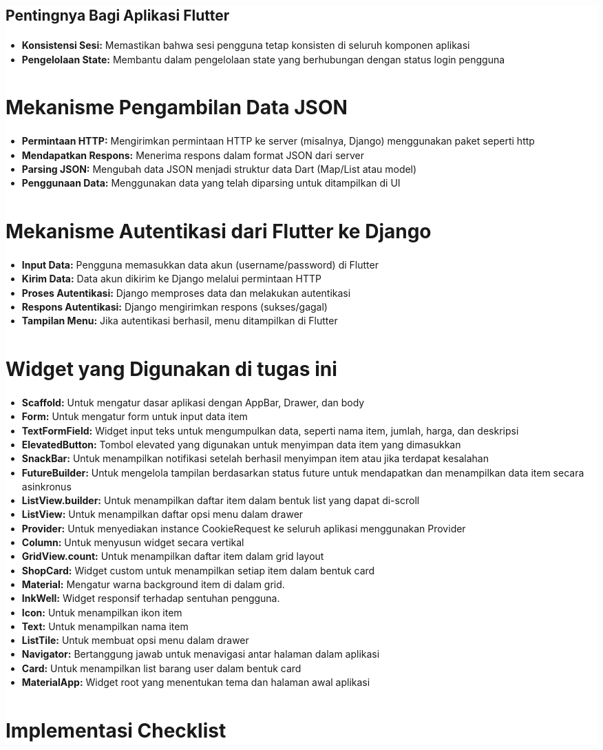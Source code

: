 ## Pentingnya Bagi Aplikasi Flutter
- **Konsistensi Sesi:** Memastikan bahwa sesi pengguna tetap konsisten di seluruh komponen aplikasi
- **Pengelolaan State:** Membantu dalam pengelolaan state yang berhubungan dengan status login pengguna

# Mekanisme Pengambilan Data JSON

- **Permintaan HTTP:** Mengirimkan permintaan HTTP ke server (misalnya, Django) menggunakan paket seperti http
- **Mendapatkan Respons:** Menerima respons dalam format JSON dari server
- **Parsing JSON:** Mengubah data JSON menjadi struktur data Dart (Map/List atau model)
- **Penggunaan Data:** Menggunakan data yang telah diparsing untuk ditampilkan di UI

# Mekanisme Autentikasi dari Flutter ke Django

- **Input Data:** Pengguna memasukkan data akun (username/password) di Flutter
- **Kirim Data:** Data akun dikirim ke Django melalui permintaan HTTP
- **Proses Autentikasi:** Django memproses data dan melakukan autentikasi
- **Respons Autentikasi:** Django mengirimkan respons (sukses/gagal)
- **Tampilan Menu:** Jika autentikasi berhasil, menu ditampilkan di Flutter

# Widget yang Digunakan di tugas ini

- **Scaffold:** Untuk mengatur dasar aplikasi dengan AppBar, Drawer, dan body
- **Form:** Untuk mengatur form untuk input data item
- **TextFormField:** Widget input teks untuk mengumpulkan data, seperti nama item, jumlah, harga, dan deskripsi
- **ElevatedButton:** Tombol elevated yang digunakan untuk menyimpan data item yang dimasukkan
- **SnackBar:** Untuk menampilkan notifikasi setelah berhasil menyimpan item atau jika terdapat kesalahan
- **FutureBuilder:** Untuk mengelola tampilan berdasarkan status future untuk mendapatkan dan menampilkan data item secara asinkronus
- **ListView.builder:** Untuk menampilkan daftar item dalam bentuk list yang dapat di-scroll
- **ListView:** Untuk menampilkan daftar opsi menu dalam drawer
- **Provider:** Untuk menyediakan instance CookieRequest ke seluruh aplikasi menggunakan Provider
- **Column:** Untuk menyusun widget secara vertikal
- **GridView.count:** Untuk menampilkan daftar item dalam grid layout
- **ShopCard:** Widget custom untuk menampilkan setiap item dalam bentuk card
- **Material:** Mengatur warna background item di dalam grid.
- **InkWell:** Widget responsif terhadap sentuhan pengguna.
- **Icon:** Untuk menampilkan ikon item
- **Text:** Untuk menampilkan nama item
- **ListTile:** Untuk membuat opsi menu dalam drawer
- **Navigator:** Bertanggung jawab untuk menavigasi antar halaman dalam aplikasi
- **Card:** Untuk menampilkan list barang user dalam bentuk card
- **MaterialApp:** Widget root yang menentukan tema dan halaman awal aplikasi

# Implementasi Checklist
